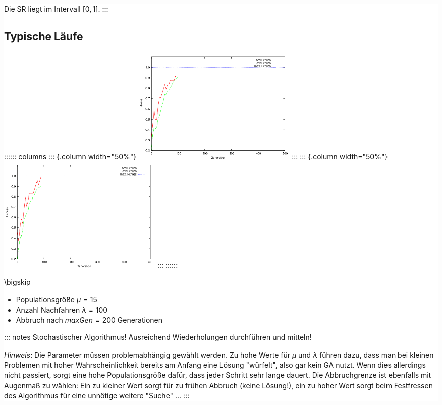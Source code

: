 Die SR liegt im Intervall $[0, 1]$.
:::


## Typische Läufe

:::::: columns
::: {.column width="50%"}
![](images/typischerLauf_ritterIII_mG500M15L100_fail.png)
:::
::: {.column width="50%"}
![](images/typischerLauf_ritterIII_mG500M15L100_success.png)
:::
::::::

\bigskip

*   Populationsgröße $\mu=15$
*   Anzahl Nachfahren $\lambda=100$
*   Abbruch nach $maxGen=200$ Generationen

::: notes
Stochastischer Algorithmus! Ausreichend Wiederholungen durchführen und mitteln!

*Hinweis*: Die Parameter müssen problemabhängig gewählt werden. Zu hohe Werte
für $\mu$ und $\lambda$ führen dazu, dass man bei kleinen Problemen mit hoher
Wahrscheinlichkeit bereits am Anfang eine Lösung "würfelt", also gar kein GA
nutzt. Wenn dies allerdings nicht passiert, sorgt eine hohe Populationsgröße
dafür, dass jeder Schritt sehr lange dauert. Die Abbruchgrenze ist ebenfalls
mit Augenmaß zu wählen: Ein zu kleiner Wert sorgt für zu frühen Abbruch (keine
Lösung!), ein zu hoher Wert sorgt beim Festfressen des Algorithmus für eine
unnötige weitere "Suche" ...
:::
